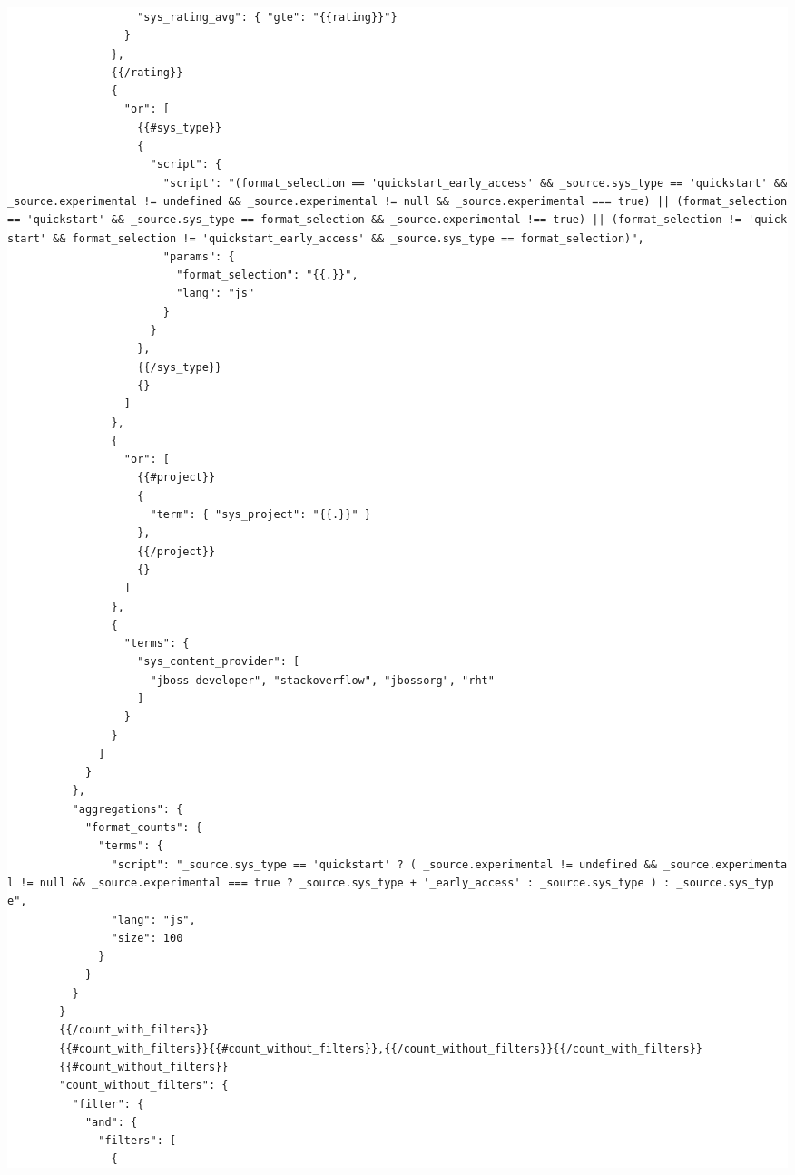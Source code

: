                         "sys_rating_avg": { "gte": "{{rating}}"}
                      }
                    },
                    {{/rating}}
                    {
                      "or": [
                        {{#sys_type}}
                        {
                          "script": {
                            "script": "(format_selection == 'quickstart_early_access' && _source.sys_type == 'quickstart' && _source.experimental != undefined && _source.experimental != null && _source.experimental === true) || (format_selection == 'quickstart' && _source.sys_type == format_selection && _source.experimental !== true) || (format_selection != 'quickstart' && format_selection != 'quickstart_early_access' && _source.sys_type == format_selection)",
                            "params": {
                              "format_selection": "{{.}}",
                              "lang": "js"
                            }
                          }
                        },
                        {{/sys_type}}
                        {}
                      ]
                    },
                    {
                      "or": [
                        {{#project}}
                        {
                          "term": { "sys_project": "{{.}}" }
                        },
                        {{/project}}
                        {}
                      ]
                    },
                    {
                      "terms": {
                        "sys_content_provider": [
                          "jboss-developer", "stackoverflow", "jbossorg", "rht"
                        ]
                      }
                    }
                  ]
                }
              },
              "aggregations": {
                "format_counts": {
                  "terms": {
                    "script": "_source.sys_type == 'quickstart' ? ( _source.experimental != undefined && _source.experimental != null && _source.experimental === true ? _source.sys_type + '_early_access' : _source.sys_type ) : _source.sys_type",
                    "lang": "js",
                    "size": 100
                  }
                }
              }
            }
            {{/count_with_filters}}
            {{#count_with_filters}}{{#count_without_filters}},{{/count_without_filters}}{{/count_with_filters}}
            {{#count_without_filters}}
            "count_without_filters": {
              "filter": {
                "and": {
                  "filters": [
                    {